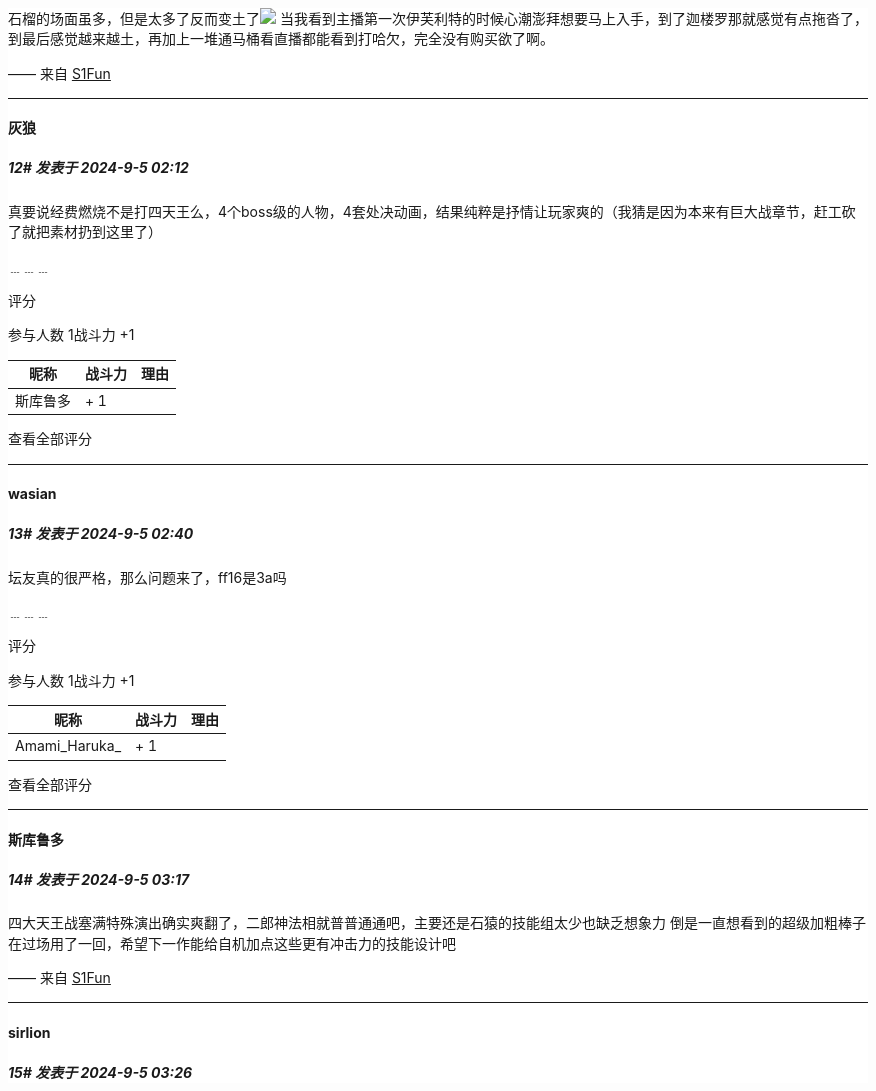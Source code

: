 石榴的场面虽多，但是太多了反而变土了<img src="https://static.saraba1st.com/image/smiley/face2017/037.png" referrerpolicy="no-referrer">
当我看到主播第一次伊芙利特的时候心潮澎拜想要马上入手，到了迦楼罗那就感觉有点拖沓了，到最后感觉越来越土，再加上一堆通马桶看直播都能看到打哈欠，完全没有购买欲了啊。

—— 来自 [S1Fun](https://s1fun.koalcat.com)

*****

####  灰狼  
##### 12#       发表于 2024-9-5 02:12

真要说经费燃烧不是打四天王么，4个boss级的人物，4套处决动画，结果纯粹是抒情让玩家爽的（我猜是因为本来有巨大战章节，赶工砍了就把素材扔到这里了）

﹍﹍﹍

评分

 参与人数 1战斗力 +1

|昵称|战斗力|理由|
|----|---|---|
| 斯库鲁多| + 1||

查看全部评分

*****

####  wasian  
##### 13#       发表于 2024-9-5 02:40

坛友真的很严格，那么问题来了，ff16是3a吗

﹍﹍﹍

评分

 参与人数 1战斗力 +1

|昵称|战斗力|理由|
|----|---|---|
| Amami_Haruka_| + 1||

查看全部评分

*****

####  斯库鲁多  
##### 14#       发表于 2024-9-5 03:17

四大天王战塞满特殊演出确实爽翻了，二郎神法相就普普通通吧，主要还是石猿的技能组太少也缺乏想象力
倒是一直想看到的超级加粗棒子在过场用了一回，希望下一作能给自机加点这些更有冲击力的技能设计吧

—— 来自 [S1Fun](https://s1fun.koalcat.com)

*****

####  sirlion  
##### 15#       发表于 2024-9-5 03:26
